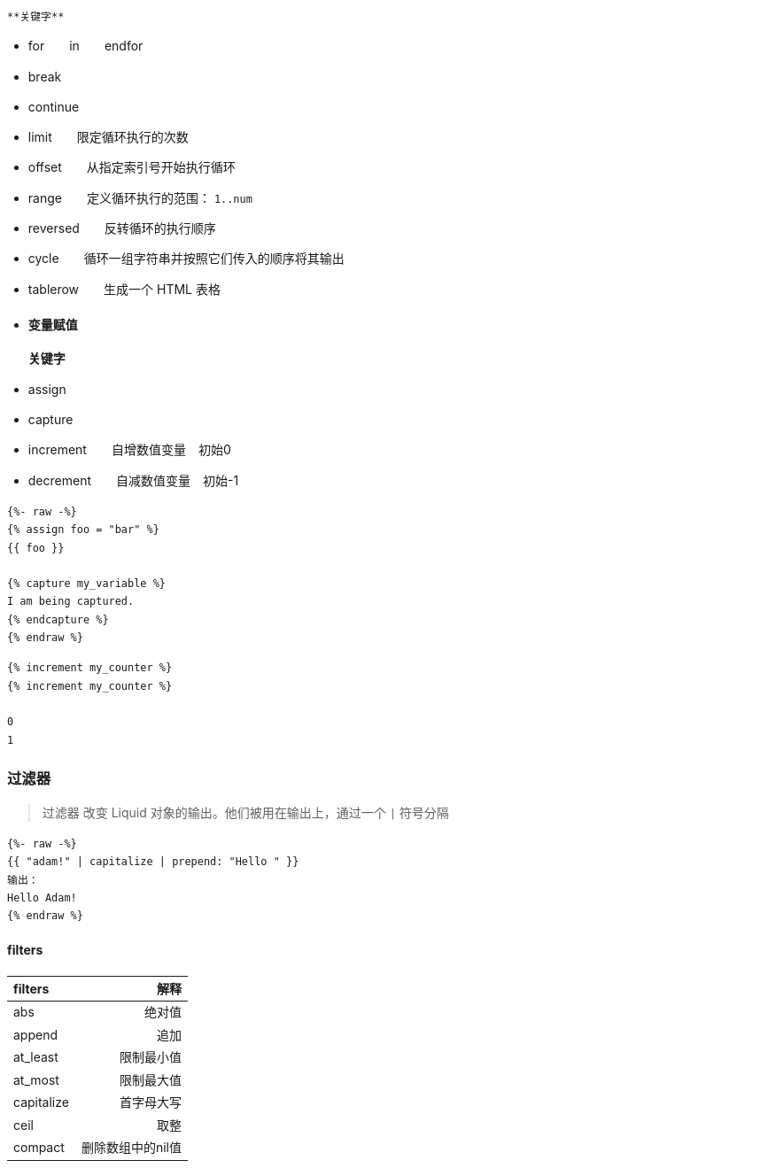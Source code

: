     **关键字**

* for　　in　　endfor
* break
* continue
* limit　　限定循环执行的次数
* offset　　从指定索引号开始执行循环
* range　　定义循环执行的范围： `1..num`
* reversed　　反转循环的执行顺序
* cycle　　循环一组字符串并按照它们传入的顺序将其输出
* tablerow　　生成一个 HTML 表格

* #### 变量赋值

   **关键字**

* assign
* capture
* increment　　自增数值变量　初始0
* decrement　　自减数值变量　初始-1

```liquid
{%- raw -%}
{% assign foo = "bar" %}
{{ foo }}

{% capture my_variable %}
I am being captured.
{% endcapture %}
{% endraw %}
```

```liquid
{% increment my_counter %}
{% increment my_counter %}

0
1
```

### 过滤器

>过滤器 改变 Liquid 对象的输出。他们被用在输出上，通过一个 `|` 符号分隔

```liquid
{%- raw -%}
{{ "adam!" | capitalize | prepend: "Hello " }}
输出：
Hello Adam!
{% endraw %}
```

#### filters

| filters        |              解释 |
| :------------- | ----------------: |
| abs            |            绝对值 |
| append         |              追加 |
| at_least       |        限制最小值 |
| at_most        |        限制最大值 |
| capitalize     |        首字母大写 |
| ceil           |              取整 |
| compact        | 删除数组中的nil值 |